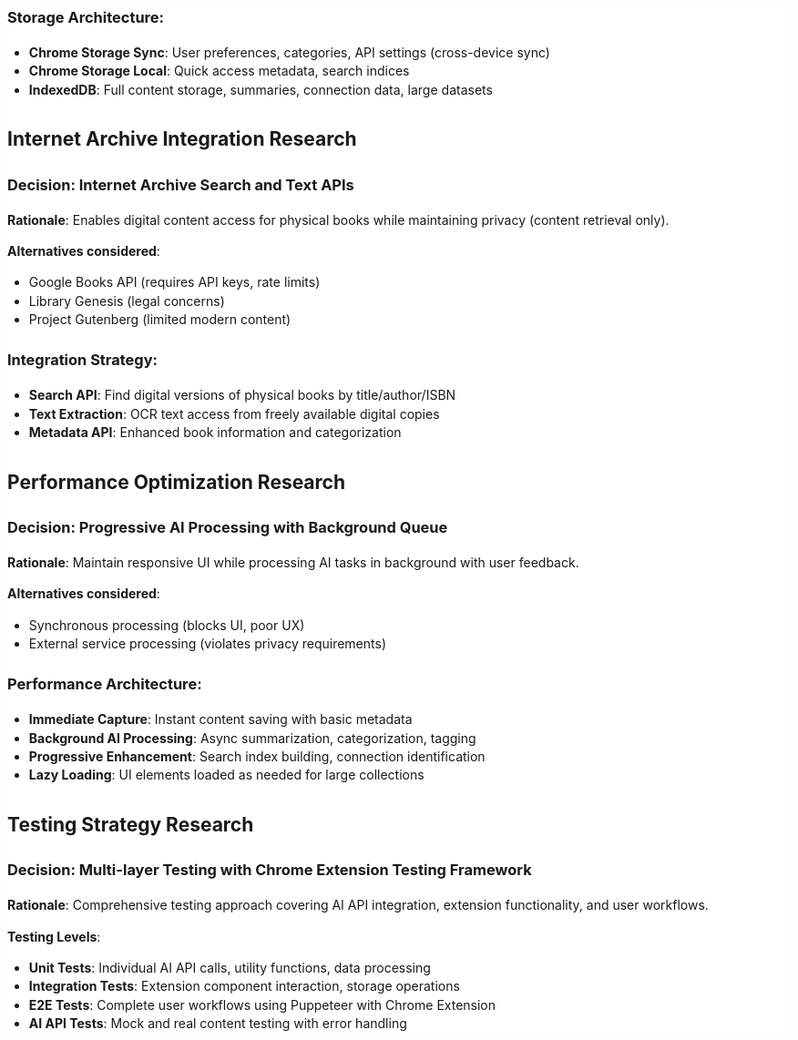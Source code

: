 ### Storage Architecture:
- **Chrome Storage Sync**: User preferences, categories, API settings (cross-device sync)
- **Chrome Storage Local**: Quick access metadata, search indices
- **IndexedDB**: Full content storage, summaries, connection data, large datasets

## Internet Archive Integration Research

### Decision: Internet Archive Search and Text APIs
**Rationale**: Enables digital content access for physical books while maintaining privacy (content retrieval only).

**Alternatives considered**:
- Google Books API (requires API keys, rate limits)
- Library Genesis (legal concerns)
- Project Gutenberg (limited modern content)

### Integration Strategy:
- **Search API**: Find digital versions of physical books by title/author/ISBN
- **Text Extraction**: OCR text access from freely available digital copies
- **Metadata API**: Enhanced book information and categorization

## Performance Optimization Research

### Decision: Progressive AI Processing with Background Queue
**Rationale**: Maintain responsive UI while processing AI tasks in background with user feedback.

**Alternatives considered**:
- Synchronous processing (blocks UI, poor UX)
- External service processing (violates privacy requirements)

### Performance Architecture:
- **Immediate Capture**: Instant content saving with basic metadata
- **Background AI Processing**: Async summarization, categorization, tagging
- **Progressive Enhancement**: Search index building, connection identification
- **Lazy Loading**: UI elements loaded as needed for large collections

## Testing Strategy Research

### Decision: Multi-layer Testing with Chrome Extension Testing Framework
**Rationale**: Comprehensive testing approach covering AI API integration, extension functionality, and user workflows.

**Testing Levels**:
- **Unit Tests**: Individual AI API calls, utility functions, data processing
- **Integration Tests**: Extension component interaction, storage operations  
- **E2E Tests**: Complete user workflows using Puppeteer with Chrome Extension
- **AI API Tests**: Mock and real content testing with error handling
